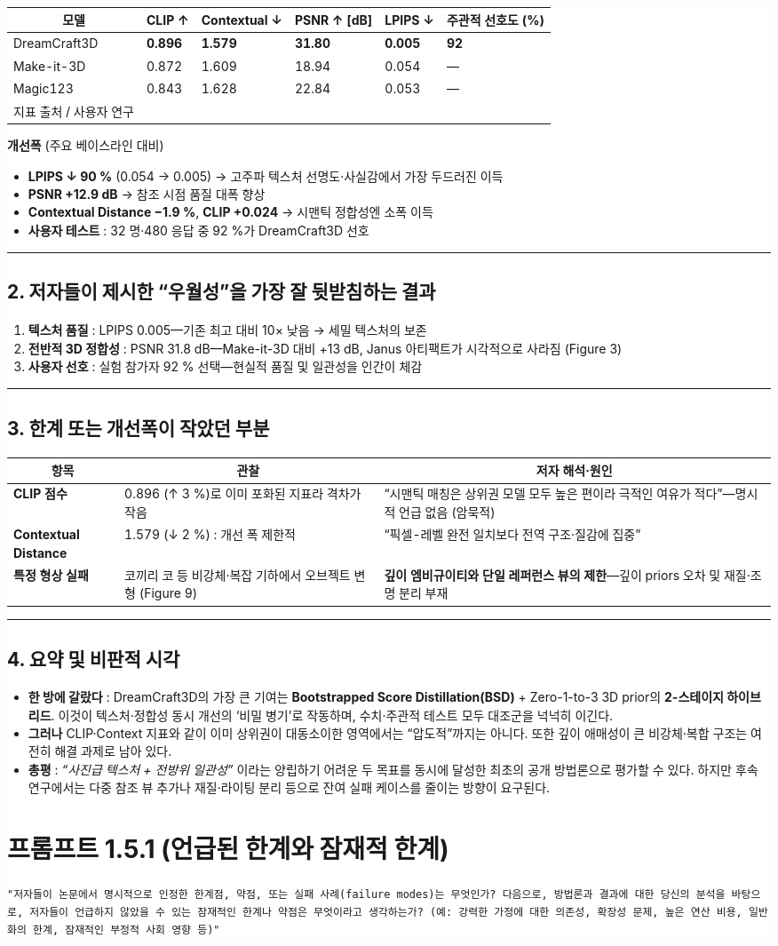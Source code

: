 | 모델                     | CLIP ↑    | Contextual ↓ | PSNR ↑ \[dB] | LPIPS ↓   | 주관적 선호도 (%) |
| ------------------------ | --------- | ------------ | ------------ | --------- | ----------------- |
| DreamCraft3D             | **0.896** | **1.579**    | **31.80**    | **0.005** | **92**            |
| Make-it-3D               | 0.872     | 1.609        | 18.94        | 0.054     | —                 |
| Magic123                 | 0.843     | 1.628        | 22.84        | 0.053     | —                 |
| 지표 출처  / 사용자 연구 |           |              |              |           |                   |

**개선폭** (주요 베이스라인 대비)

* **LPIPS ↓ 90 %** (0.054 → 0.005) → 고주파 텍스처 선명도·사실감에서 가장 두드러진 이득
* **PSNR +12.9 dB** → 참조 시점 품질 대폭 향상
* **Contextual Distance −1.9 %**, **CLIP +0.024** → 시맨틱 정합성엔 소폭 이득
* **사용자 테스트** : 32 명·480 응답 중 92 %가 DreamCraft3D 선호&#x20;

---

## 2. 저자들이 제시한 “우월성”을 가장 잘 뒷받침하는 결과

1. **텍스처 품질** : LPIPS 0.005—기존 최고 대비 10× 낮음 → 세밀 텍스처의 보존&#x20;
2. **전반적 3D 정합성** : PSNR 31.8 dB—Make-it-3D 대비 +13 dB, Janus 아티팩트가 시각적으로 사라짐 (Figure 3)&#x20;
3. **사용자 선호** : 실험 참가자 92 % 선택—현실적 품질 및 일관성을 인간이 체감&#x20;

---

## 3. 한계 또는 개선폭이 작았던 부분

| 항목                    | 관찰                                                       | 저자 해석·원인                                                                            |
| ----------------------- | ---------------------------------------------------------- | ----------------------------------------------------------------------------------------- |
| **CLIP 점수**           | 0.896 (↑ 3 %)로 이미 포화된 지표라 격차가 작음             | “시맨틱 매칭은 상위권 모델 모두 높은 편이라 극적인 여유가 적다”—명시적 언급 없음 (암묵적) |
| **Contextual Distance** | 1.579 (↓ 2 %) : 개선 폭 제한적                             | “픽셀-레벨 완전 일치보다 전역 구조·질감에 집중”                                           |
| **특정 형상 실패**      | 코끼리 코 등 비강체·복잡 기하에서 오브젝트 변형 (Figure 9) | **깊이 엠비규이티와 단일 레퍼런스 뷰의 제한**—깊이 priors 오차 및 재질·조명 분리 부재     |

---

## 4. 요약 및 비판적 시각

* **한 방에 갈랐다** : DreamCraft3D의 가장 큰 기여는 **Bootstrapped Score Distillation(BSD)** + Zero-1-to-3 3D prior의 **2-스테이지 하이브리드**. 이것이 텍스처·정합성 동시 개선의 ‘비밀 병기’로 작동하며, 수치·주관적 테스트 모두 대조군을 넉넉히 이긴다.
* **그러나** CLIP·Context 지표와 같이 이미 상위권이 대동소이한 영역에서는 “압도적”까지는 아니다. 또한 깊이 애매성이 큰 비강체·복합 구조는 여전히 해결 과제로 남아 있다.
* **총평** : *“사진급 텍스처 + 전방위 일관성”* 이라는 양립하기 어려운 두 목표를 동시에 달성한 최초의 공개 방법론으로 평가할 수 있다. 하지만 후속 연구에서는 다중 참조 뷰 추가나 재질·라이팅 분리 등으로 잔여 실패 케이스를 줄이는 방향이 요구된다.


# 프롬프트 1.5.1 (언급된 한계와 잠재적 한계)

```
"저자들이 논문에서 명시적으로 인정한 한계점, 약점, 또는 실패 사례(failure modes)는 무엇인가? 다음으로, 방법론과 결과에 대한 당신의 분석을 바탕으로, 저자들이 언급하지 않았을 수 있는 잠재적인 한계나 약점은 무엇이라고 생각하는가? (예: 강력한 가정에 대한 의존성, 확장성 문제, 높은 연산 비용, 일반화의 한계, 잠재적인 부정적 사회 영향 등)"
```
